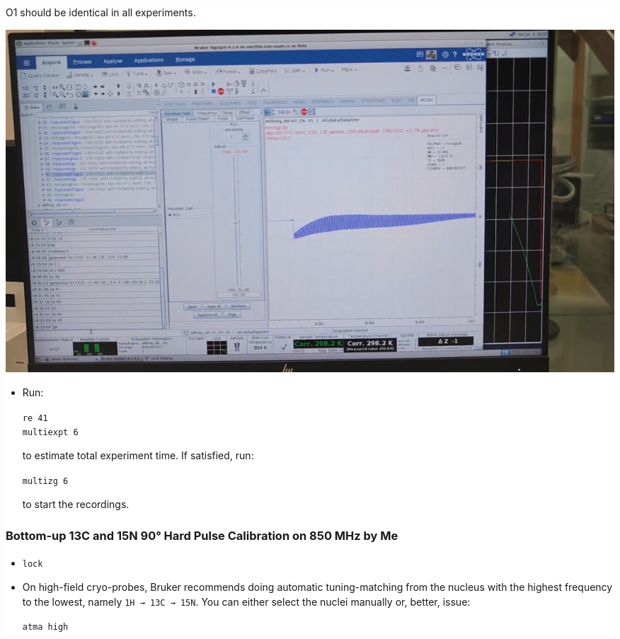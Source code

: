   O1 should be identical in all experiments.

![pulsecal\_fig16](images/pulse_calibration/fig16.png)

* Run:

  ```
  re 41
  multiexpt 6
  ```

  to estimate total experiment time. If satisfied, run:

  ```
  multizg 6
  ```

  to start the recordings.


### Bottom-up 13C and 15N 90° Hard Pulse Calibration on 850 MHz by Me

* `lock`
* On high-field cryo-probes, Bruker recommends doing automatic tuning-matching from the nucleus with the highest frequency to the lowest, namely `1H → 13C → 15N`. You can either select the nuclei manually or, better, issue:

  ```
  atma high
  ```
